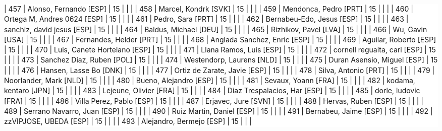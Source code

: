 | 457 | Alonso, Fernando [ESP] | 15 |  |  |
| 458 | Marcel, Kondrk [SVK] | 15 |  |  |
| 459 | Mendonca, Pedro [PRT] | 15 |  |  |
| 460 | Ortega M, Andres 0624 [ESP] | 15 |  |  |
| 461 | Pedro, Sara [PRT] | 15 |  |  |
| 462 | Bernabeu-Edo, Jesus [ESP] | 15 |  |  |
| 463 | sanchiz, david jesus [ESP] | 15 |  |  |
| 464 | Baldus, Michael [DEU] | 15 |  |  |
| 465 | Rizhikov, Pavel [LVA] | 15 |  |  |
| 466 | Wu, Gavin [USA] | 15 |  |  |
| 467 | Fernandes, Helder [PRT] | 15 |  |  |
| 468 | Anglada Sanchez, Enric [ESP] | 15 |  |  |
| 469 | Aguilar, Roberto [ESP] | 15 |  |  |
| 470 | Luis, Canete Hortelano [ESP] | 15 |  |  |
| 471 | Llana Ramos, Luis [ESP] | 15 |  |  |
| 472 | cornell regualta, carl [ESP] | 15 |  |  |
| 473 | Sanchez Diaz, Ruben [POL] | 15 |  |  |
| 474 | Westendorp, Laurens [NLD] | 15 |  |  |
| 475 | Duran Asensio, Miguel [ESP] | 15 |  |  |
| 476 | Hansen, Lasse Bo [DNK] | 15 |  |  |
| 477 | Ortiz de Zarate, Javie [ESP] | 15 |  |  |
| 478 | Silva, Antonio [PRT] | 15 |  |  |
| 479 | Noorlander, Mark [NLD] | 15 |  |  |
| 480 | Bueno, Alejandro [ESP] | 15 |  |  |
| 481 | Sevaux, Yoann [FRA] | 15 |  |  |
| 482 | kodama, kentaro [JPN] | 15 |  |  |
| 483 | Lejeune, Olivier [FRA] | 15 |  |  |
| 484 | Diaz Trespalacios, Har [ESP] | 15 |  |  |
| 485 | dorle, ludovic [FRA] | 15 |  |  |
| 486 | Villa Perez, Pablo [ESP] | 15 |  |  |
| 487 | Erjavec, Jure [SVN] | 15 |  |  |
| 488 | Hervas, Ruben [ESP] | 15 |  |  |
| 489 | Serrano Navarro, Juan [ESP] | 15 |  |  |
| 490 | Ruiz Martin, Daniel [ESP] | 15 |  |  |
| 491 | Bernabeu, Jaime [ESP] | 15 |  |  |
| 492 | zzVIPJOSE, UBEDA [ESP] | 15 |  |  |
| 493 | Alejandro, Bermejo [ESP] | 15 |  |  |